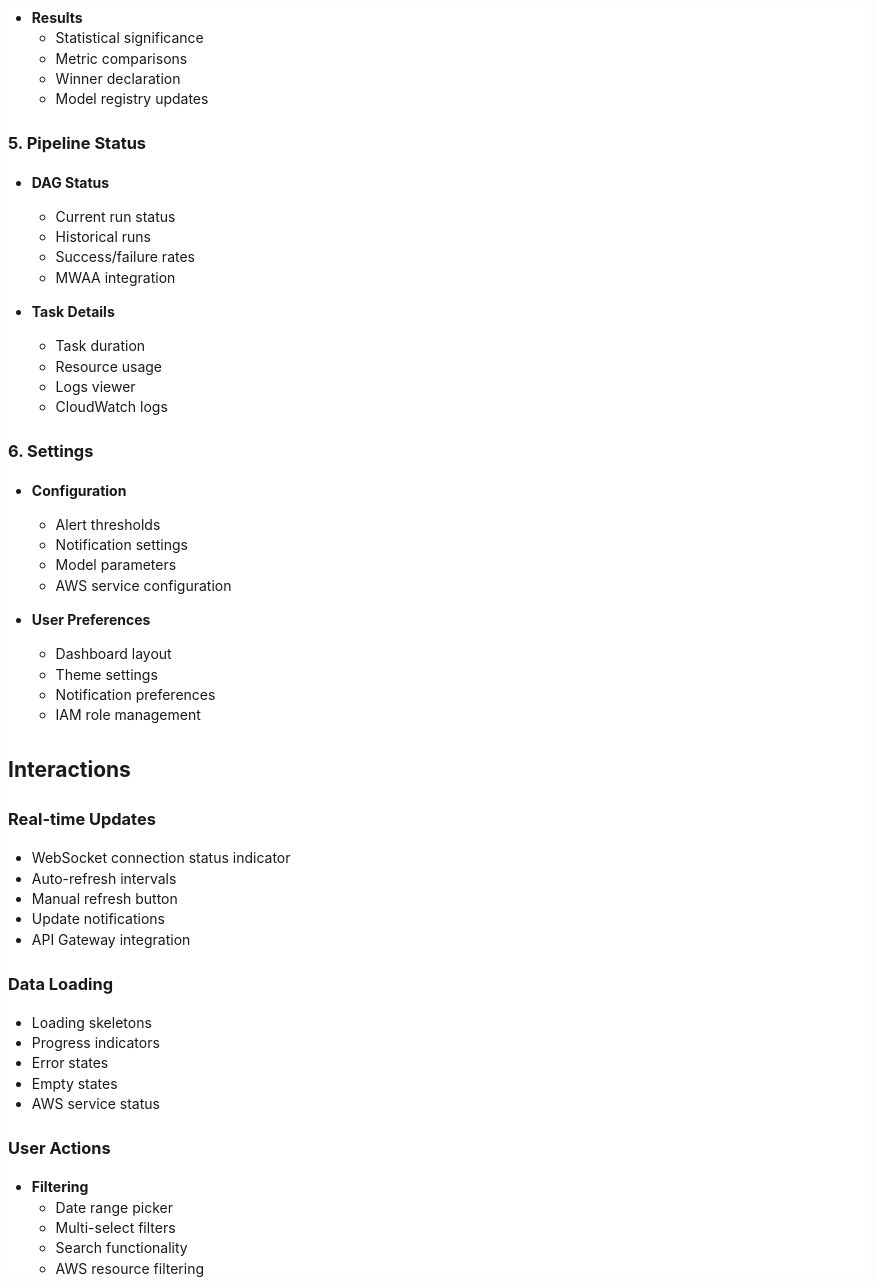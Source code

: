 - **Results**
  - Statistical significance
  - Metric comparisons
  - Winner declaration
  - Model registry updates

### 5. Pipeline Status
- **DAG Status**
  - Current run status
  - Historical runs
  - Success/failure rates
  - MWAA integration

- **Task Details**
  - Task duration
  - Resource usage
  - Logs viewer
  - CloudWatch logs

### 6. Settings
- **Configuration**
  - Alert thresholds
  - Notification settings
  - Model parameters
  - AWS service configuration

- **User Preferences**
  - Dashboard layout
  - Theme settings
  - Notification preferences
  - IAM role management

## Interactions

### Real-time Updates
- WebSocket connection status indicator
- Auto-refresh intervals
- Manual refresh button
- Update notifications
- API Gateway integration

### Data Loading
- Loading skeletons
- Progress indicators
- Error states
- Empty states
- AWS service status

### User Actions
- **Filtering**
  - Date range picker
  - Multi-select filters
  - Search functionality
  - AWS resource filtering
